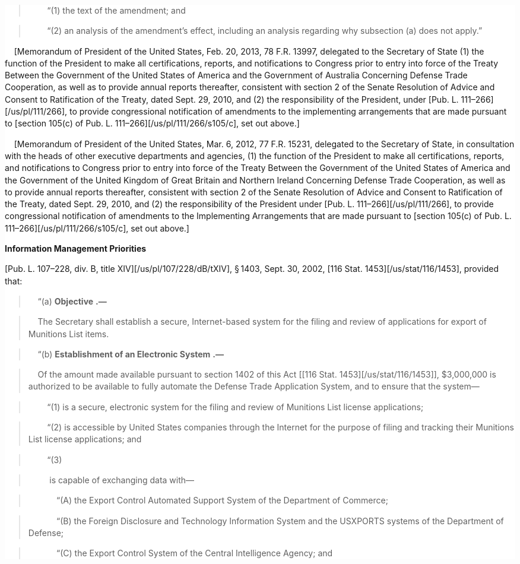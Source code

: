 >         “(1) the text of the amendment; and

>         “(2) an analysis of the amendment’s effect, including an analysis regarding why subsection (a) does not apply.”

    \[Memorandum of President of the United States, Feb. 20, 2013, 78 F.R. 13997, delegated to the Secretary of State (1) the function of the President to make all certifications, reports, and notifications to Congress prior to entry into force of the Treaty Between the Government of the United States of America and the Government of Australia Concerning Defense Trade Cooperation, as well as to provide annual reports thereafter, consistent with section 2 of the Senate Resolution of Advice and Consent to Ratification of the Treaty, dated Sept. 29, 2010, and (2) the responsibility of the President, under [Pub. L. 111–266][/us/pl/111/266], to provide congressional notification of amendments to the implementing arrangements that are made pursuant to [section 105(c) of Pub. L. 111–266][/us/pl/111/266/s105/c], set out above.\]

    \[Memorandum of President of the United States, Mar. 6, 2012, 77 F.R. 15231, delegated to the Secretary of State, in consultation with the heads of other executive departments and agencies, (1) the function of the President to make all certifications, reports, and notifications to Congress prior to entry into force of the Treaty Between the Government of the United States of America and the Government of the United Kingdom of Great Britain and Northern Ireland Concerning Defense Trade Cooperation, as well as to provide annual reports thereafter, consistent with section 2 of the Senate Resolution of Advice and Consent to Ratification of the Treaty, dated Sept. 29, 2010, and (2) the responsibility of the President under [Pub. L. 111–266][/us/pl/111/266], to provide congressional notification of amendments to the Implementing Arrangements that are made pursuant to [section 105(c) of Pub. L. 111–266][/us/pl/111/266/s105/c], set out above.\]

 __Information Management Priorities__ 

[Pub. L. 107–228, div. B, title XIV][/us/pl/107/228/dB/tXIV], § 1403, Sept. 30, 2002, [116 Stat. 1453][/us/stat/116/1453], provided that:

>     “(a)  __Objective__  __.—__ 

>     The Secretary shall establish a secure, Internet-based system for the filing and review of applications for export of Munitions List items.

>     “(b)  __Establishment of an Electronic System__  __.—__ 

>     Of the amount made available pursuant to section 1402 of this Act \[[116 Stat. 1453][/us/stat/116/1453]\], $3,000,000 is authorized to be available to fully automate the Defense Trade Application System, and to ensure that the system—

>         “(1) is a secure, electronic system for the filing and review of Munitions List license applications;

>         “(2) is accessible by United States companies through the Internet for the purpose of filing and tracking their Munitions List license applications; and

>         “(3)

>          is capable of exchanging data with—

>             “(A) the Export Control Automated Support System of the Department of Commerce;

>             “(B) the Foreign Disclosure and Technology Information System and the USXPORTS systems of the Department of Defense;

>             “(C) the Export Control System of the Central Intelligence Agency; and
